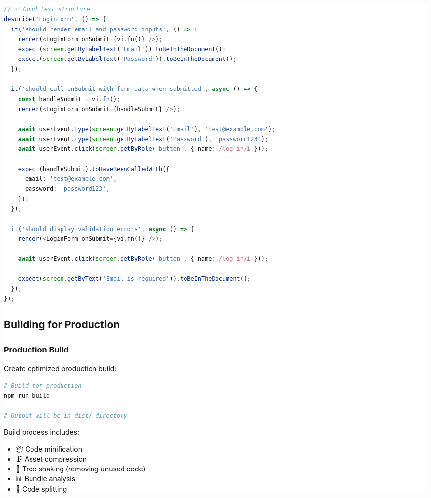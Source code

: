 ```typescript
// ✅ Good test structure
describe('LoginForm', () => {
  it('should render email and password inputs', () => {
    render(<LoginForm onSubmit={vi.fn()} />);
    expect(screen.getByLabelText('Email')).toBeInTheDocument();
    expect(screen.getByLabelText('Password')).toBeInTheDocument();
  });
  
  it('should call onSubmit with form data when submitted', async () => {
    const handleSubmit = vi.fn();
    render(<LoginForm onSubmit={handleSubmit} />);
    
    await userEvent.type(screen.getByLabelText('Email'), 'test@example.com');
    await userEvent.type(screen.getByLabelText('Password'), 'password123');
    await userEvent.click(screen.getByRole('button', { name: /log in/i }));
    
    expect(handleSubmit).toHaveBeenCalledWith({
      email: 'test@example.com',
      password: 'password123',
    });
  });
  
  it('should display validation errors', async () => {
    render(<LoginForm onSubmit={vi.fn()} />);
    
    await userEvent.click(screen.getByRole('button', { name: /log in/i }));
    
    expect(screen.getByText('Email is required')).toBeInTheDocument();
  });
});
```

## Building for Production

### Production Build

Create optimized production build:

```bash
# Build for production
npm run build

# Output will be in dist/ directory
```

Build process includes:
- 📦 Code minification
- 🗜️ Asset compression
- 🌳 Tree shaking (removing unused code)
- 📊 Bundle analysis
- 🎯 Code splitting
